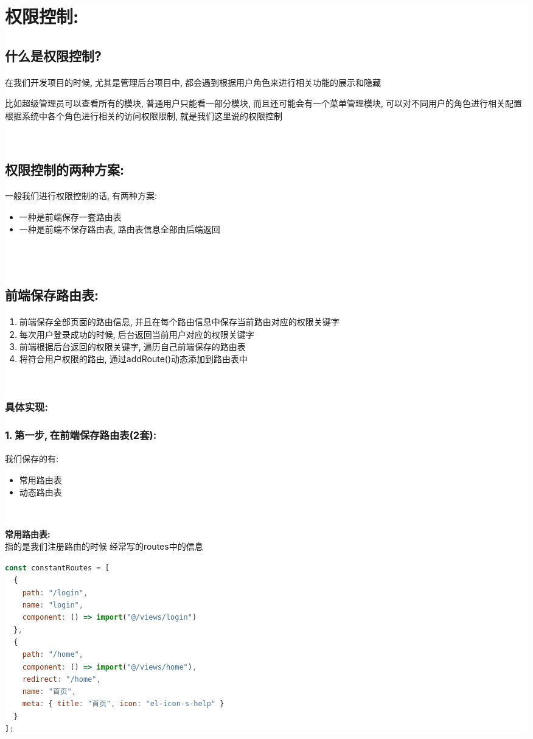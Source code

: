 # 权限控制:

## 什么是权限控制?
在我们开发项目的时候, 尤其是管理后台项目中, 都会遇到根据用户角色来进行相关功能的展示和隐藏  

比如超级管理员可以查看所有的模块, 普通用户只能看一部分模块, 而且还可能会有一个菜单管理模块, 可以对不同用户的角色进行相关配置 根据系统中各个角色进行相关的访问权限限制, 就是我们这里说的权限控制 

<br>

## 权限控制的两种方案:
一般我们进行权限控制的话, 有两种方案:
- 一种是前端保存一套路由表
- 一种是前端不保存路由表, 路由表信息全部由后端返回 

<br><br>

## 前端保存路由表:
1. 前端保存全部页面的路由信息, 并且在每个路由信息中保存当前路由对应的权限关键字 
2. 每次用户登录成功的时候, 后台返回当前用户对应的权限关键字
3. 前端根据后台返回的权限关键字, 遍历自己前端保存的路由表
4. 将符合用户权限的路由, 通过addRoute()动态添加到路由表中

<br>

### 具体实现:

### 1. 第一步, 在前端保存路由表(2套):
我们保存的有:
- 常用路由表
- 动态路由表

<br>

**常用路由表:**  
指的是我们注册路由的时候 经常写的routes中的信息
```js
const constantRoutes = [
  {
    path: "/login",
    name: "login",
    component: () => import("@/views/login")
  },
  {
    path: "/home",
    component: () => import("@/views/home"),
    redirect: "/home",
    name: "首页",
    meta: { title: "首页", icon: "el-icon-s-help" }
  }
];
```
